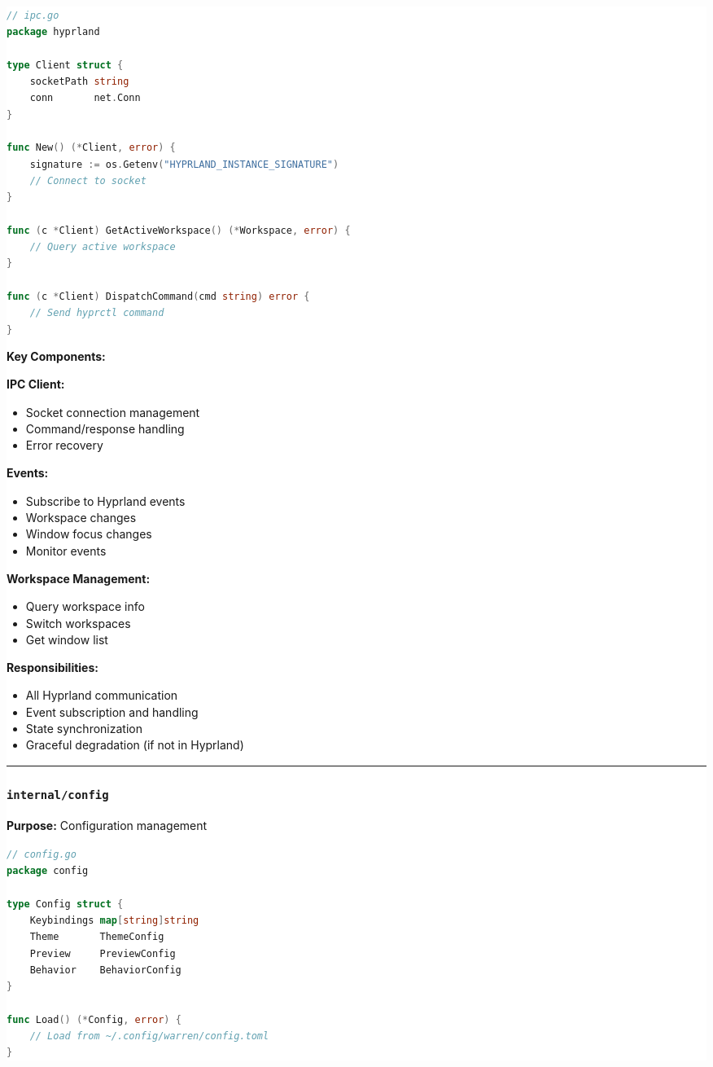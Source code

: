 ```go
// ipc.go
package hyprland

type Client struct {
    socketPath string
    conn       net.Conn
}

func New() (*Client, error) {
    signature := os.Getenv("HYPRLAND_INSTANCE_SIGNATURE")
    // Connect to socket
}

func (c *Client) GetActiveWorkspace() (*Workspace, error) {
    // Query active workspace
}

func (c *Client) DispatchCommand(cmd string) error {
    // Send hyprctl command
}
```

**Key Components:**

**IPC Client:**
- Socket connection management
- Command/response handling
- Error recovery

**Events:**
- Subscribe to Hyprland events
- Workspace changes
- Window focus changes
- Monitor events

**Workspace Management:**
- Query workspace info
- Switch workspaces
- Get window list

**Responsibilities:**
- All Hyprland communication
- Event subscription and handling
- State synchronization
- Graceful degradation (if not in Hyprland)

---

### `internal/config`
**Purpose:** Configuration management

```go
// config.go
package config

type Config struct {
    Keybindings map[string]string
    Theme       ThemeConfig
    Preview     PreviewConfig
    Behavior    BehaviorConfig
}

func Load() (*Config, error) {
    // Load from ~/.config/warren/config.toml
}
```